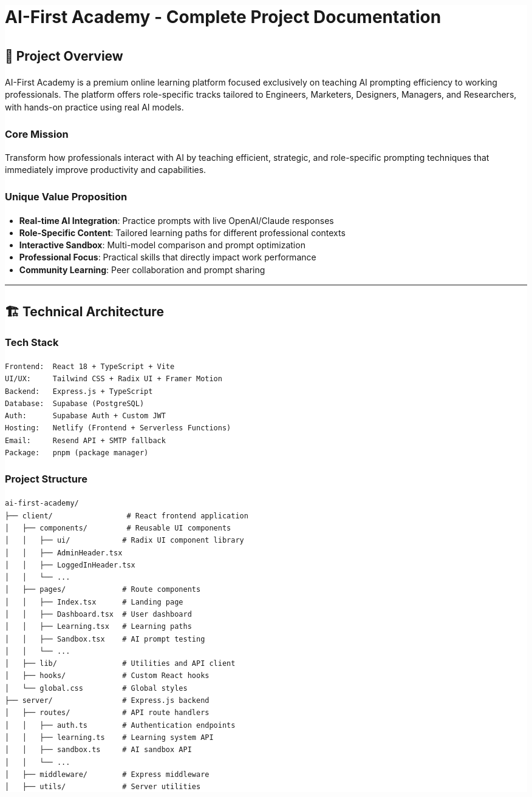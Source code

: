 # AI-First Academy - Complete Project Documentation

## 🎯 **Project Overview**

AI-First Academy is a premium online learning platform focused exclusively on teaching AI prompting efficiency to working professionals. The platform offers role-specific tracks tailored to Engineers, Marketers, Designers, Managers, and Researchers, with hands-on practice using real AI models.

### **Core Mission**
Transform how professionals interact with AI by teaching efficient, strategic, and role-specific prompting techniques that immediately improve productivity and capabilities.

### **Unique Value Proposition**
- **Real-time AI Integration**: Practice prompts with live OpenAI/Claude responses
- **Role-Specific Content**: Tailored learning paths for different professional contexts
- **Interactive Sandbox**: Multi-model comparison and prompt optimization
- **Professional Focus**: Practical skills that directly impact work performance
- **Community Learning**: Peer collaboration and prompt sharing

---

## 🏗️ **Technical Architecture**

### **Tech Stack**
```
Frontend:  React 18 + TypeScript + Vite
UI/UX:     Tailwind CSS + Radix UI + Framer Motion
Backend:   Express.js + TypeScript  
Database:  Supabase (PostgreSQL)
Auth:      Supabase Auth + Custom JWT
Hosting:   Netlify (Frontend + Serverless Functions)
Email:     Resend API + SMTP fallback
Package:   pnpm (package manager)
```

### **Project Structure**
```
ai-first-academy/
├── client/                 # React frontend application
│   ├── components/         # Reusable UI components
│   │   ├── ui/            # Radix UI component library
│   │   ├── AdminHeader.tsx
│   │   ├── LoggedInHeader.tsx
│   │   └── ...
│   ├── pages/             # Route components
│   │   ├── Index.tsx      # Landing page
│   │   ├── Dashboard.tsx  # User dashboard
│   │   ├── Learning.tsx   # Learning paths
│   │   ├── Sandbox.tsx    # AI prompt testing
│   │   └── ...
│   ├── lib/               # Utilities and API client
│   ├── hooks/             # Custom React hooks
│   └── global.css         # Global styles
├── server/                # Express.js backend
│   ├── routes/            # API route handlers
│   │   ├── auth.ts        # Authentication endpoints
│   │   ├── learning.ts    # Learning system API
│   │   ├── sandbox.ts     # AI sandbox API
│   │   └── ...
│   ├── middleware/        # Express middleware
│   ├── utils/             # Server utilities
```